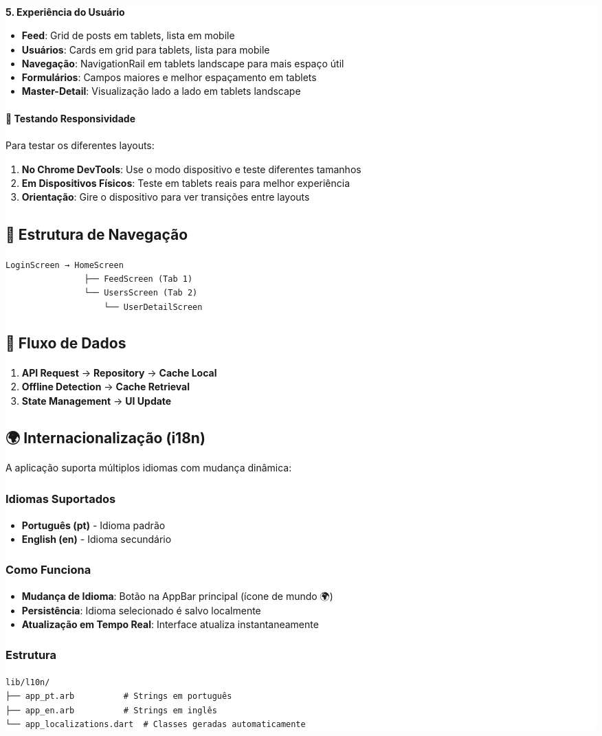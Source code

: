 **5. Experiência do Usuário**

- **Feed**: Grid de posts em tablets, lista em mobile
- **Usuários**: Cards em grid para tablets, lista para mobile
- **Navegação**: NavigationRail em tablets landscape para mais espaço útil
- **Formulários**: Campos maiores e melhor espaçamento em tablets
- **Master-Detail**: Visualização lado a lado em tablets landscape

#### 📱 Testando Responsividade

Para testar os diferentes layouts:

1. **No Chrome DevTools**: Use o modo dispositivo e teste diferentes tamanhos
2. **Em Dispositivos Físicos**: Teste em tablets reais para melhor experiência
3. **Orientação**: Gire o dispositivo para ver transições entre layouts

## 📱 Estrutura de Navegação

```
LoginScreen → HomeScreen
                ├── FeedScreen (Tab 1)
                └── UsersScreen (Tab 2)
                    └── UserDetailScreen
```

## 🔄 Fluxo de Dados

1. **API Request** → **Repository** → **Cache Local**
2. **Offline Detection** → **Cache Retrieval**
3. **State Management** → **UI Update**

## 🌍 Internacionalização (i18n)

A aplicação suporta múltiplos idiomas com mudança dinâmica:

### Idiomas Suportados

- **Português (pt)** - Idioma padrão
- **English (en)** - Idioma secundário

### Como Funciona

- **Mudança de Idioma**: Botão na AppBar principal (ícone de mundo 🌍)
- **Persistência**: Idioma selecionado é salvo localmente
- **Atualização em Tempo Real**: Interface atualiza instantaneamente

### Estrutura

```
lib/l10n/
├── app_pt.arb          # Strings em português
├── app_en.arb          # Strings em inglês
└── app_localizations.dart  # Classes geradas automaticamente
```

